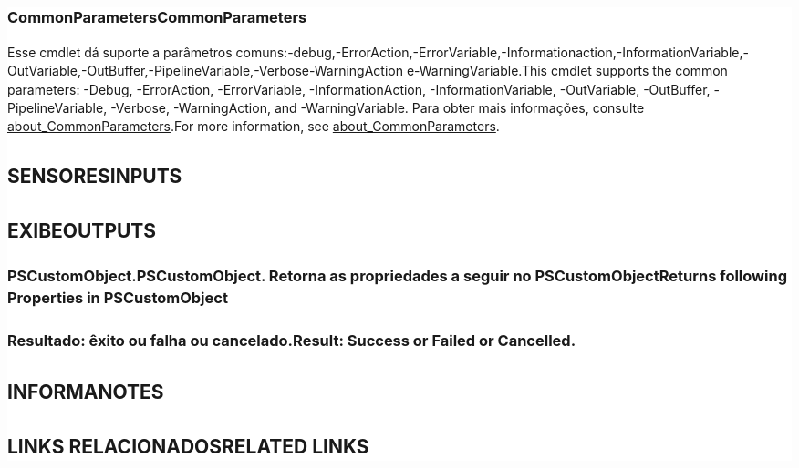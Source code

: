 ### <span data-ttu-id="607e9-154">CommonParameters</span><span class="sxs-lookup"><span data-stu-id="607e9-154">CommonParameters</span></span>
<span data-ttu-id="607e9-155">Esse cmdlet dá suporte a parâmetros comuns:-debug,-ErrorAction,-ErrorVariable,-Informationaction,-InformationVariable,-OutVariable,-OutBuffer,-PipelineVariable,-Verbose-WarningAction e-WarningVariable.</span><span class="sxs-lookup"><span data-stu-id="607e9-155">This cmdlet supports the common parameters: -Debug, -ErrorAction, -ErrorVariable, -InformationAction, -InformationVariable, -OutVariable, -OutBuffer, -PipelineVariable, -Verbose, -WarningAction, and -WarningVariable.</span></span> <span data-ttu-id="607e9-156">Para obter mais informações, consulte [about_CommonParameters](http://go.microsoft.com/fwlink/?LinkID=113216).</span><span class="sxs-lookup"><span data-stu-id="607e9-156">For more information, see [about_CommonParameters](http://go.microsoft.com/fwlink/?LinkID=113216).</span></span>

## <span data-ttu-id="607e9-157">SENSORES</span><span class="sxs-lookup"><span data-stu-id="607e9-157">INPUTS</span></span>

## <span data-ttu-id="607e9-158">EXIBE</span><span class="sxs-lookup"><span data-stu-id="607e9-158">OUTPUTS</span></span>

### <span data-ttu-id="607e9-159">PSCustomObject.</span><span class="sxs-lookup"><span data-stu-id="607e9-159">PSCustomObject.</span></span> <span data-ttu-id="607e9-160">Retorna as propriedades a seguir no PSCustomObject</span><span class="sxs-lookup"><span data-stu-id="607e9-160">Returns following Properties in PSCustomObject</span></span>
### <span data-ttu-id="607e9-161">Resultado: êxito ou falha ou cancelado.</span><span class="sxs-lookup"><span data-stu-id="607e9-161">Result: Success or Failed or Cancelled.</span></span>
## <span data-ttu-id="607e9-162">INFORMA</span><span class="sxs-lookup"><span data-stu-id="607e9-162">NOTES</span></span>

## <span data-ttu-id="607e9-163">LINKS RELACIONADOS</span><span class="sxs-lookup"><span data-stu-id="607e9-163">RELATED LINKS</span></span>
